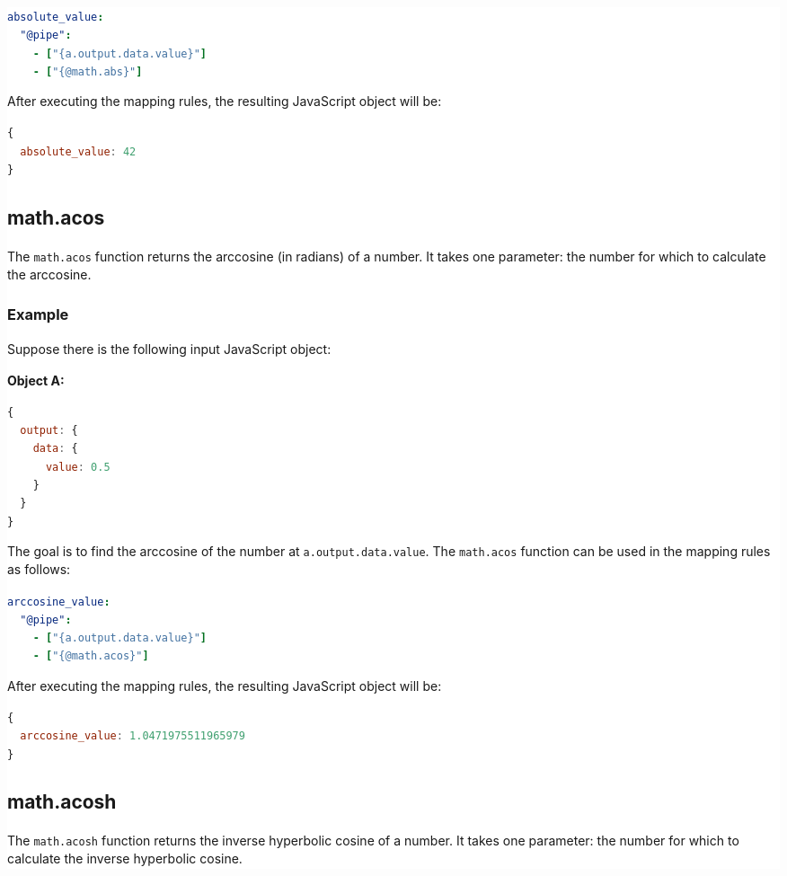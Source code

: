 ```yaml
absolute_value:
  "@pipe":
    - ["{a.output.data.value}"]
    - ["{@math.abs}"]
```

After executing the mapping rules, the resulting JavaScript object will be:

```javascript
{
  absolute_value: 42
}
```

## math.acos

The `math.acos` function returns the arccosine (in radians) of a number. It takes one parameter: the number for which to calculate the arccosine.

### Example

Suppose there is the following input JavaScript object:

**Object A:**
```javascript
{
  output: {
    data: {
      value: 0.5
    }
  }
}
```

The goal is to find the arccosine of the number at `a.output.data.value`. The `math.acos` function can be used in the mapping rules as follows:

```yaml
arccosine_value:
  "@pipe":
    - ["{a.output.data.value}"]
    - ["{@math.acos}"]
```

After executing the mapping rules, the resulting JavaScript object will be:

```javascript
{
  arccosine_value: 1.0471975511965979
}
```

## math.acosh

The `math.acosh` function returns the inverse hyperbolic cosine of a number. It takes one parameter: the number for which to calculate the inverse hyperbolic cosine.
